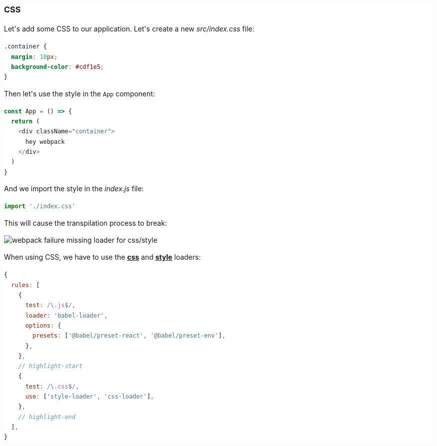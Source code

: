### CSS

Let's add some CSS to our application.
Let's create a new *src/index.css* file:

```css
.container {
  margin: 10px;
  background-color: #cdf1e5;
}
```

Then let's use the style in the `App` component:

```js
const App = () => {
  return (
    <div className="container">
      hey webpack
    </div>
  )
}
```

And we import the style in the *index.js* file:

```js
import './index.css'
```

This will cause the transpilation process to break:

![webpack failure missing loader for css/style](../../images/7/23x.png)

When using CSS, we have to use the [**css**](https://webpack.js.org/loaders/css-loader/) and [**style**](https://webpack.js.org/loaders/style-loader/) loaders:

```js
{
  rules: [
    {
      test: /\.js$/,
      loader: 'babel-loader',
      options: {
        presets: ['@babel/preset-react', '@babel/preset-env'],
      },
    },
    // highlight-start
    {
      test: /\.css$/,
      use: ['style-loader', 'css-loader'],
    },
    // highlight-end
  ],
}
```
